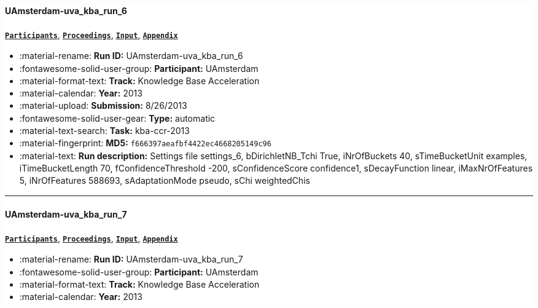 #### UAmsterdam-uva_kba_run_6 
[**`Participants`**](./participants.md#uamsterdam), [**`Proceedings`**](./proceedings.md#filtering-documents-over-time-on-evolving-topics-the-university-of-amsterdam-at-trec-2013-kba-ccr), [**`Input`**](https://trec.nist.gov/results/trec22/kba/UAmsterdam-uva_kba_run_6.tar), [**`Appendix`**](https://trec.nist.gov/pubs/trec22/appendices/kba/UAmsterdam-uva_kba_run_6.pdf) 

- :material-rename: **Run ID:** UAmsterdam-uva_kba_run_6 
- :fontawesome-solid-user-group: **Participant:** UAmsterdam 
- :material-format-text: **Track:** Knowledge Base Acceleration 
- :material-calendar: **Year:** 2013 
- :material-upload: **Submission:** 8/26/2013 
- :fontawesome-solid-user-gear: **Type:** automatic 
- :material-text-search: **Task:** kba-ccr-2013 
- :material-fingerprint: **MD5:** `f666397aeafbf4422ec4668205149c96` 
- :material-text: **Run description:** Settings file  settings_6, bDirichletNB_Tchi  True, iNrOfBuckets  40, sTimeBucketUnit  examples, iTimeBucketLength  70, fConfidenceThreshold  -200, sConfidenceScore  confidence1, sDecayFunction  linear, iMaxNrOfFeatures  5, iNrOfFeatures  588693, sAdaptationMode  pseudo, sChi  weightedChis 

---
#### UAmsterdam-uva_kba_run_7 
[**`Participants`**](./participants.md#uamsterdam), [**`Proceedings`**](./proceedings.md#filtering-documents-over-time-on-evolving-topics-the-university-of-amsterdam-at-trec-2013-kba-ccr), [**`Input`**](https://trec.nist.gov/results/trec22/kba/UAmsterdam-uva_kba_run_7.tar), [**`Appendix`**](https://trec.nist.gov/pubs/trec22/appendices/kba/UAmsterdam-uva_kba_run_7.pdf) 

- :material-rename: **Run ID:** UAmsterdam-uva_kba_run_7 
- :fontawesome-solid-user-group: **Participant:** UAmsterdam 
- :material-format-text: **Track:** Knowledge Base Acceleration 
- :material-calendar: **Year:** 2013 
